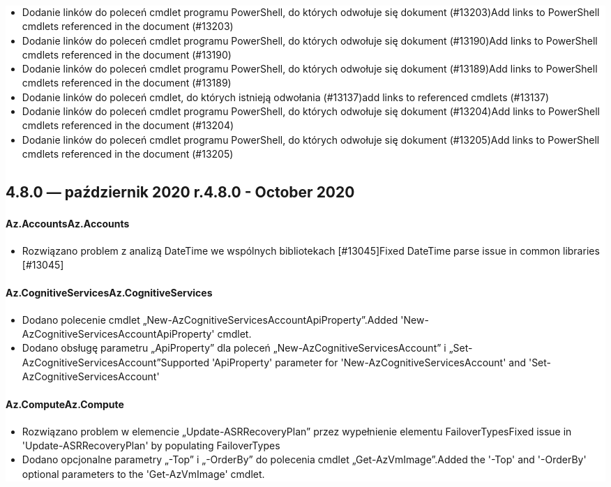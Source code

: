   * <span data-ttu-id="1bd08-416">Dodanie linków do poleceń cmdlet programu PowerShell, do których odwołuje się dokument (#13203)</span><span class="sxs-lookup"><span data-stu-id="1bd08-416">Add links to PowerShell cmdlets referenced in the document (#13203)</span></span>
  * <span data-ttu-id="1bd08-417">Dodanie linków do poleceń cmdlet programu PowerShell, do których odwołuje się dokument (#13190)</span><span class="sxs-lookup"><span data-stu-id="1bd08-417">Add links to PowerShell cmdlets referenced in the document (#13190)</span></span>
  * <span data-ttu-id="1bd08-418">Dodanie linków do poleceń cmdlet programu PowerShell, do których odwołuje się dokument (#13189)</span><span class="sxs-lookup"><span data-stu-id="1bd08-418">Add links to PowerShell cmdlets referenced in the document (#13189)</span></span>
  * <span data-ttu-id="1bd08-419">Dodanie linków do poleceń cmdlet, do których istnieją odwołania (#13137)</span><span class="sxs-lookup"><span data-stu-id="1bd08-419">add links to referenced cmdlets (#13137)</span></span>
  * <span data-ttu-id="1bd08-420">Dodanie linków do poleceń cmdlet programu PowerShell, do których odwołuje się dokument (#13204)</span><span class="sxs-lookup"><span data-stu-id="1bd08-420">Add links to PowerShell cmdlets referenced in the document (#13204)</span></span>
  * <span data-ttu-id="1bd08-421">Dodanie linków do poleceń cmdlet programu PowerShell, do których odwołuje się dokument (#13205)</span><span class="sxs-lookup"><span data-stu-id="1bd08-421">Add links to PowerShell cmdlets referenced in the document (#13205)</span></span>

## <a name="480---october-2020"></a><span data-ttu-id="1bd08-422">4.8.0 — październik 2020 r.</span><span class="sxs-lookup"><span data-stu-id="1bd08-422">4.8.0 - October 2020</span></span>
#### <a name="azaccounts"></a><span data-ttu-id="1bd08-423">Az.Accounts</span><span class="sxs-lookup"><span data-stu-id="1bd08-423">Az.Accounts</span></span>
* <span data-ttu-id="1bd08-424">Rozwiązano problem z analizą DateTime we wspólnych bibliotekach [#13045]</span><span class="sxs-lookup"><span data-stu-id="1bd08-424">Fixed DateTime parse issue in common libraries [#13045]</span></span>

#### <a name="azcognitiveservices"></a><span data-ttu-id="1bd08-425">Az.CognitiveServices</span><span class="sxs-lookup"><span data-stu-id="1bd08-425">Az.CognitiveServices</span></span>
* <span data-ttu-id="1bd08-426">Dodano polecenie cmdlet „New-AzCognitiveServicesAccountApiProperty”.</span><span class="sxs-lookup"><span data-stu-id="1bd08-426">Added 'New-AzCognitiveServicesAccountApiProperty' cmdlet.</span></span>
* <span data-ttu-id="1bd08-427">Dodano obsługę parametru „ApiProperty” dla poleceń „New-AzCognitiveServicesAccount” i „Set-AzCognitiveServicesAccount”</span><span class="sxs-lookup"><span data-stu-id="1bd08-427">Supported 'ApiProperty' parameter for 'New-AzCognitiveServicesAccount' and 'Set-AzCognitiveServicesAccount'</span></span>

#### <a name="azcompute"></a><span data-ttu-id="1bd08-428">Az.Compute</span><span class="sxs-lookup"><span data-stu-id="1bd08-428">Az.Compute</span></span>
* <span data-ttu-id="1bd08-429">Rozwiązano problem w elemencie „Update-ASRRecoveryPlan” przez wypełnienie elementu FailoverTypes</span><span class="sxs-lookup"><span data-stu-id="1bd08-429">Fixed issue in 'Update-ASRRecoveryPlan' by populating FailoverTypes</span></span>
* <span data-ttu-id="1bd08-430">Dodano opcjonalne parametry „-Top” i „-OrderBy” do polecenia cmdlet „Get-AzVmImage”.</span><span class="sxs-lookup"><span data-stu-id="1bd08-430">Added the '-Top' and '-OrderBy' optional parameters to the 'Get-AzVmImage' cmdlet.</span></span> 
